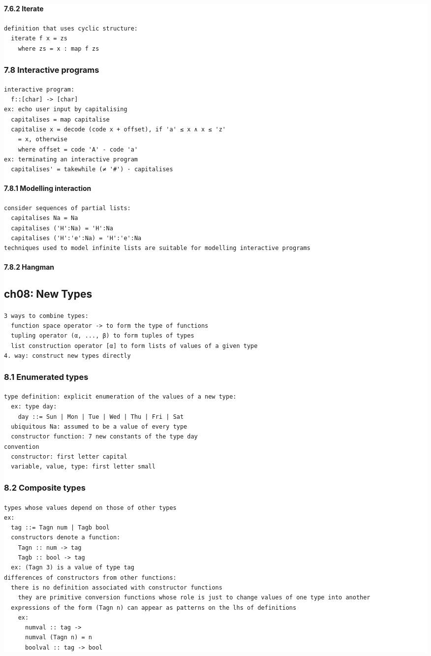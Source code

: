 #### 7.6.2 Iterate

    definition that uses cyclic structure:
      iterate f x = zs
        where zs = x : map f zs

### 7.8 Interactive programs

    interactive program:
      f::[char] -> [char]
    ex: echo user input by capitalising
      capitalises = map capitalise
      capitalise x = decode (code x + offset), if 'a' ≤ x ∧ x ≤ 'z'
        = x, otherwise
        where offset = code 'A' - code 'a'
    ex: terminating an interactive program
      capitalises' = takewhile (≠ '#') · capitalises

#### 7.8.1 Modelling interaction

    consider sequences of partial lists:
      capitalises Na = Na
      capitalises ('H':Na) = 'H':Na
      capitalises ('H':'e':Na) = 'H':'e':Na
    techniques used to model infinite lists are suitable for modelling interactive programs

#### 7.8.2 Hangman

## ch08: New Types

    3 ways to combine types:
      function space operator -> to form the type of functions 
      tupling operator (α, ..., β) to form tuples of types
      list construction operator [α] to form lists of values of a given type
    4. way: construct new types directly

### 8.1 Enumerated types

    type definition: explicit enumeration of the values of a new type:
      ex: type day:
        day ::= Sun | Mon | Tue | Wed | Thu | Fri | Sat
      ubiquitous Na: assumed to be a value of every type
      constructor function: 7 new constants of the type day
    convention
      constructor: first letter capital 
      variable, value, type: first letter small

### 8.2 Composite types

    types whose values depend on those of other types
    ex:
      tag ::= Tagn num | Tagb bool
      constructors denote a function:
        Tagn :: num -> tag
        Tagb :: bool -> tag
      ex: (Tagn 3) is a value of type tag
    differences of constructors from other functions:
      there is no definition associated with constructor functions
        they are primitive conversion functions whose role is just to change values of one type into another
      expressions of the form (Tagn n) can appear as patterns on the lhs of definitions
        ex:
          numval :: tag ->
          numval (Tagn n) = n
          boolval :: tag -> bool